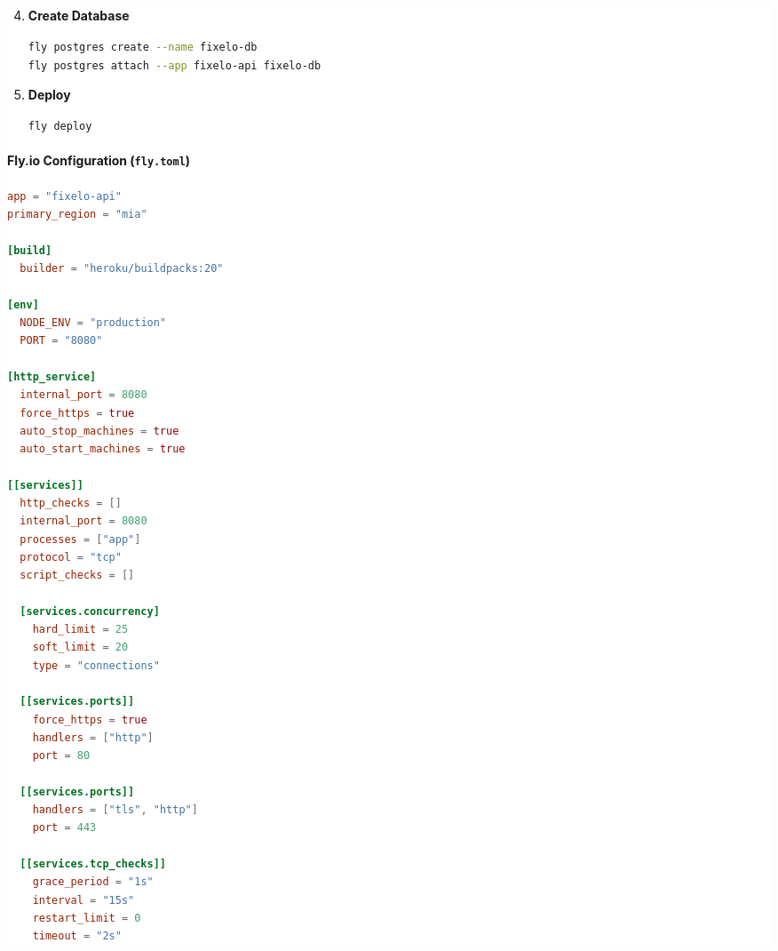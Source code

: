 4. **Create Database**
   ```bash
   fly postgres create --name fixelo-db
   fly postgres attach --app fixelo-api fixelo-db
   ```

5. **Deploy**
   ```bash
   fly deploy
   ```

#### Fly.io Configuration (`fly.toml`)

```toml
app = "fixelo-api"
primary_region = "mia"

[build]
  builder = "heroku/buildpacks:20"

[env]
  NODE_ENV = "production"
  PORT = "8080"

[http_service]
  internal_port = 8080
  force_https = true
  auto_stop_machines = true
  auto_start_machines = true

[[services]]
  http_checks = []
  internal_port = 8080
  processes = ["app"]
  protocol = "tcp"
  script_checks = []

  [services.concurrency]
    hard_limit = 25
    soft_limit = 20
    type = "connections"

  [[services.ports]]
    force_https = true
    handlers = ["http"]
    port = 80

  [[services.ports]]
    handlers = ["tls", "http"]
    port = 443

  [[services.tcp_checks]]
    grace_period = "1s"
    interval = "15s"
    restart_limit = 0
    timeout = "2s"
```
